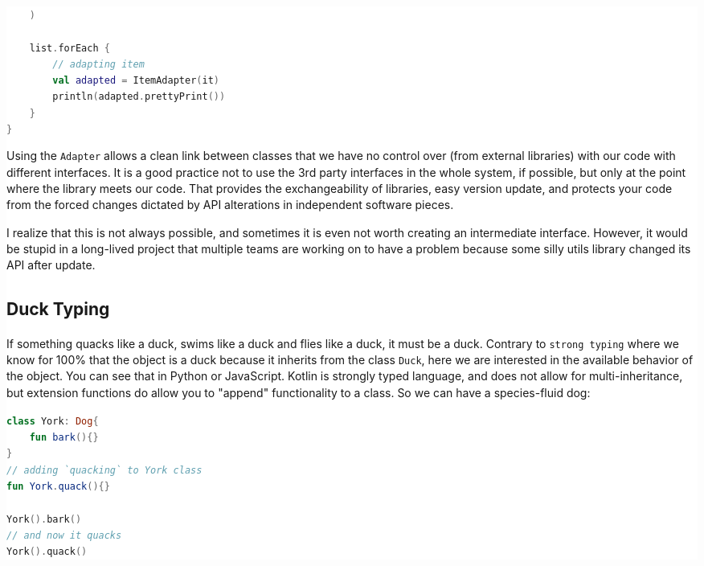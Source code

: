 ```kotlin
    )

    list.forEach {
		// adapting item
        val adapted = ItemAdapter(it)
        println(adapted.prettyPrint())
    }
}
```

Using the `Adapter` allows a clean link between classes that we have no control over (from external libraries) with our code with different interfaces. It is a good practice not to use the 3rd party interfaces in the whole system, if possible, but only at the point where the library meets our code. That provides the exchangeability of libraries, easy version update, and protects your code from the forced changes dictated by API alterations in independent software pieces.

I realize that this is not always possible, and sometimes it is even not worth creating an intermediate interface. However, it would be stupid in a long-lived project that multiple teams are working on to have a problem because some silly utils library changed its API after update.

## Duck Typing

If something quacks like a duck, swims like a duck and flies like a duck, it must be a duck. Contrary to `strong typing` where we know for 100% that the object is a duck because it inherits from the class `Duck`, here we are interested in the available behavior of the object. You can see that in Python or JavaScript. Kotlin is strongly typed language, and does not allow for multi-inheritance, but extension functions do allow you to "append" functionality to a class. So we can have a species-fluid dog:

```kotlin
class York: Dog{
    fun bark(){}
}
// adding `quacking` to York class
fun York.quack(){}

York().bark()
// and now it quacks
York().quack()
```
